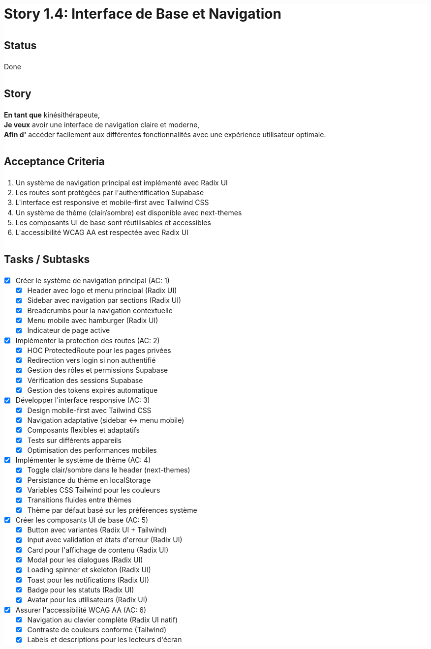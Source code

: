 # Story 1.4: Interface de Base et Navigation

## Status

Done

## Story

**En tant que** kinésithérapeute,  
**Je veux** avoir une interface de navigation claire et moderne,  
**Afin d'** accéder facilement aux différentes fonctionnalités avec une expérience utilisateur optimale.

## Acceptance Criteria

1. Un système de navigation principal est implémenté avec Radix UI
2. Les routes sont protégées par l'authentification Supabase
3. L'interface est responsive et mobile-first avec Tailwind CSS
4. Un système de thème (clair/sombre) est disponible avec next-themes
5. Les composants UI de base sont réutilisables et accessibles
6. L'accessibilité WCAG AA est respectée avec Radix UI

## Tasks / Subtasks

- [x] Créer le système de navigation principal (AC: 1)
  - [x] Header avec logo et menu principal (Radix UI)
  - [x] Sidebar avec navigation par sections (Radix UI)
  - [x] Breadcrumbs pour la navigation contextuelle
  - [x] Menu mobile avec hamburger (Radix UI)
  - [x] Indicateur de page active
- [x] Implémenter la protection des routes (AC: 2)
  - [x] HOC ProtectedRoute pour les pages privées
  - [x] Redirection vers login si non authentifié
  - [x] Gestion des rôles et permissions Supabase
  - [x] Vérification des sessions Supabase
  - [x] Gestion des tokens expirés automatique
- [x] Développer l'interface responsive (AC: 3)
  - [x] Design mobile-first avec Tailwind CSS
  - [x] Navigation adaptative (sidebar ↔ menu mobile)
  - [x] Composants flexibles et adaptatifs
  - [x] Tests sur différents appareils
  - [x] Optimisation des performances mobiles
- [x] Implémenter le système de thème (AC: 4)
  - [x] Toggle clair/sombre dans le header (next-themes)
  - [x] Persistance du thème en localStorage
  - [x] Variables CSS Tailwind pour les couleurs
  - [x] Transitions fluides entre thèmes
  - [x] Thème par défaut basé sur les préférences système
- [x] Créer les composants UI de base (AC: 5)
  - [x] Button avec variantes (Radix UI + Tailwind)
  - [x] Input avec validation et états d'erreur (Radix UI)
  - [x] Card pour l'affichage de contenu (Radix UI)
  - [x] Modal pour les dialogues (Radix UI)
  - [x] Loading spinner et skeleton (Radix UI)
  - [x] Toast pour les notifications (Radix UI)
  - [x] Badge pour les statuts (Radix UI)
  - [x] Avatar pour les utilisateurs (Radix UI)
- [x] Assurer l'accessibilité WCAG AA (AC: 6)
  - [x] Navigation au clavier complète (Radix UI natif)
  - [x] Contraste de couleurs conforme (Tailwind)
  - [x] Labels et descriptions pour les lecteurs d'écran